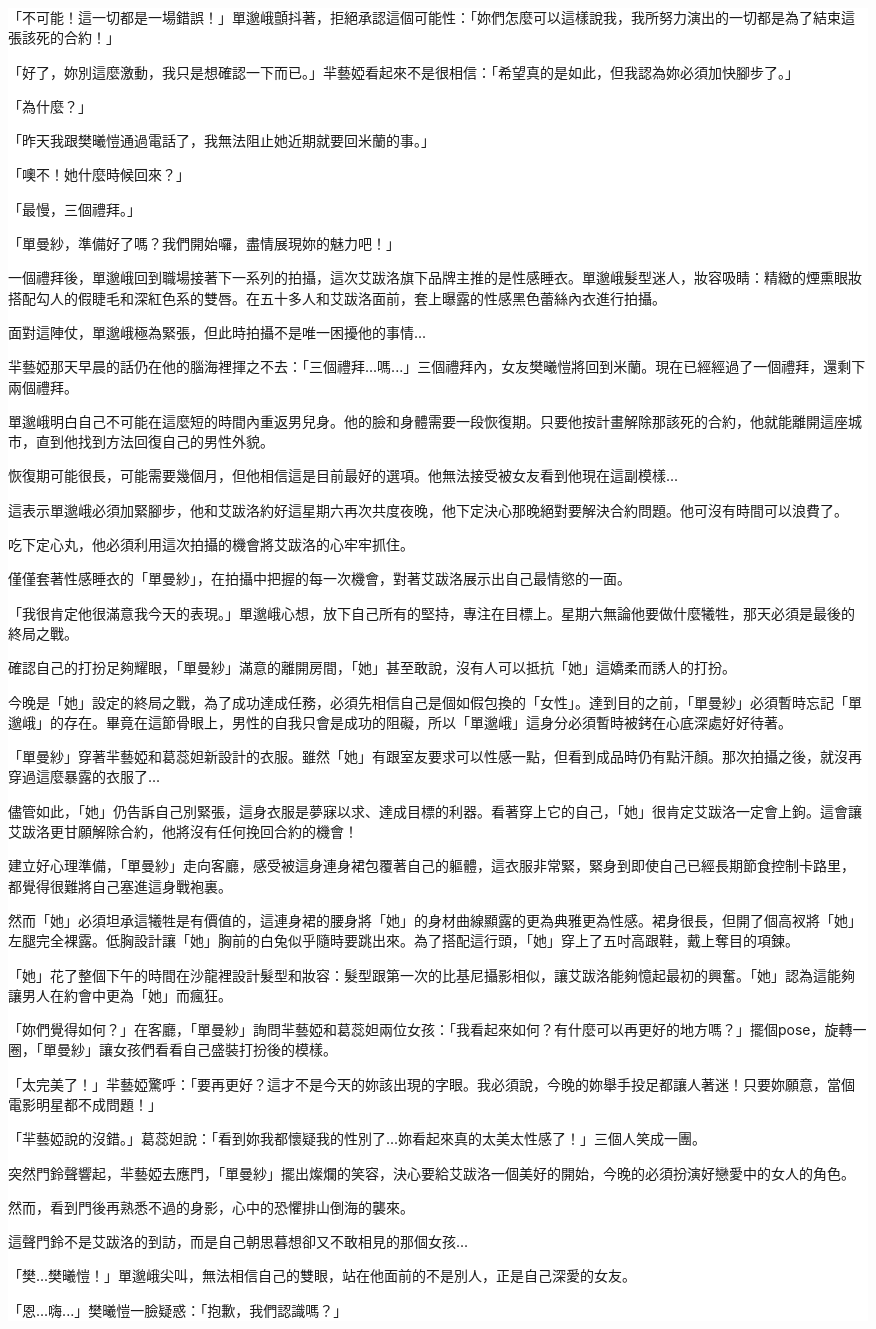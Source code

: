 「不可能！這一切都是一場錯誤！」單邈峨顫抖著，拒絕承認這個可能性：「妳們怎麼可以這樣說我，我所努力演出的一切都是為了結束這張該死的合約！」

「好了，妳別這麼激動，我只是想確認一下而已。」羋藝婭看起來不是很相信：「希望真的是如此，但我認為妳必須加快腳步了。」

「為什麼？」

「昨天我跟樊曦愷通過電話了，我無法阻止她近期就要回米蘭的事。」

「噢不！她什麼時候回來？」

「最慢，三個禮拜。」

「單曼紗，準備好了嗎？我們開始囉，盡情展現妳的魅力吧！」

一個禮拜後，單邈峨回到職場接著下一系列的拍攝，這次艾跋洛旗下品牌主推的是性感睡衣。單邈峨髮型迷人，妝容吸睛：精緻的煙熏眼妝搭配勾人的假睫毛和深紅色系的雙唇。在五十多人和艾跋洛面前，套上曝露的性感黑色蕾絲內衣進行拍攝。

面對這陣仗，單邈峨極為緊張，但此時拍攝不是唯一困擾他的事情...

羋藝婭那天早晨的話仍在他的腦海裡揮之不去：「三個禮拜...嗎...」三個禮拜內，女友樊曦愷將回到米蘭。現在已經經過了一個禮拜，還剩下兩個禮拜。

單邈峨明白自己不可能在這麼短的時間內重返男兒身。他的臉和身體需要一段恢復期。只要他按計畫解除那該死的合約，他就能離開這座城市，直到他找到方法回復自己的男性外貌。

恢復期可能很長，可能需要幾個月，但他相信這是目前最好的選項。他無法接受被女友看到他現在這副模樣...

這表示單邈峨必須加緊腳步，他和艾跋洛約好這星期六再次共度夜晚，他下定決心那晚絕對要解決合約問題。他可沒有時間可以浪費了。

吃下定心丸，他必須利用這次拍攝的機會將艾跋洛的心牢牢抓住。

僅僅套著性感睡衣的「單曼紗」，在拍攝中把握的每一次機會，對著艾跋洛展示出自己最情慾的一面。

「我很肯定他很滿意我今天的表現。」單邈峨心想，放下自己所有的堅持，專注在目標上。星期六無論他要做什麼犧牲，那天必須是最後的終局之戰。

確認自己的打扮足夠耀眼，「單曼紗」滿意的離開房間，「她」甚至敢說，沒有人可以抵抗「她」這嬌柔而誘人的打扮。

今晚是「她」設定的終局之戰，為了成功達成任務，必須先相信自己是個如假包換的「女性」。達到目的之前，「單曼紗」必須暫時忘記「單邈峨」的存在。畢竟在這節骨眼上，男性的自我只會是成功的阻礙，所以「單邈峨」這身分必須暫時被銬在心底深處好好待著。

「單曼紗」穿著羋藝婭和葛蕊妲新設計的衣服。雖然「她」有跟室友要求可以性感一點，但看到成品時仍有點汗顏。那次拍攝之後，就沒再穿過這麼暴露的衣服了...

儘管如此，「她」仍告訴自己別緊張，這身衣服是夢寐以求、達成目標的利器。看著穿上它的自己，「她」很肯定艾跋洛一定會上鉤。這會讓艾跋洛更甘願解除合約，他將沒有任何挽回合約的機會！

建立好心理準備，「單曼紗」走向客廳，感受被這身連身裙包覆著自己的軀體，這衣服非常緊，緊身到即使自己已經長期節食控制卡路里，都覺得很難將自己塞進這身戰袍裏。

然而「她」必須坦承這犧牲是有價值的，這連身裙的腰身將「她」的身材曲線顯露的更為典雅更為性感。裙身很長，但開了個高衩將「她」左腿完全裸露。低胸設計讓「她」胸前的白兔似乎隨時要跳出來。為了搭配這行頭，「她」穿上了五吋高跟鞋，戴上奪目的項鍊。

「她」花了整個下午的時間在沙龍裡設計髮型和妝容：髮型跟第一次的比基尼攝影相似，讓艾跋洛能夠憶起最初的興奮。「她」認為這能夠讓男人在約會中更為「她」而瘋狂。

「妳們覺得如何？」在客廳，「單曼紗」詢問羋藝婭和葛蕊妲兩位女孩：「我看起來如何？有什麼可以再更好的地方嗎？」擺個pose，旋轉一圈，「單曼紗」讓女孩們看看自己盛裝打扮後的模樣。

「太完美了！」羋藝婭驚呼：「要再更好？這才不是今天的妳該出現的字眼。我必須說，今晚的妳舉手投足都讓人著迷！只要妳願意，當個電影明星都不成問題！」

「羋藝婭說的沒錯。」葛蕊妲說：「看到妳我都懷疑我的性別了...妳看起來真的太美太性感了！」三個人笑成一團。

突然門鈴聲響起，羋藝婭去應門，「單曼紗」擺出燦爛的笑容，決心要給艾跋洛一個美好的開始，今晚的必須扮演好戀愛中的女人的角色。

然而，看到門後再熟悉不過的身影，心中的恐懼排山倒海的襲來。

這聲門鈴不是艾跋洛的到訪，而是自己朝思暮想卻又不敢相見的那個女孩...

「樊...樊曦愷！」單邈峨尖叫，無法相信自己的雙眼，站在他面前的不是別人，正是自己深愛的女友。

「恩...嗨...」樊曦愷一臉疑惑：「抱歉，我們認識嗎？」
